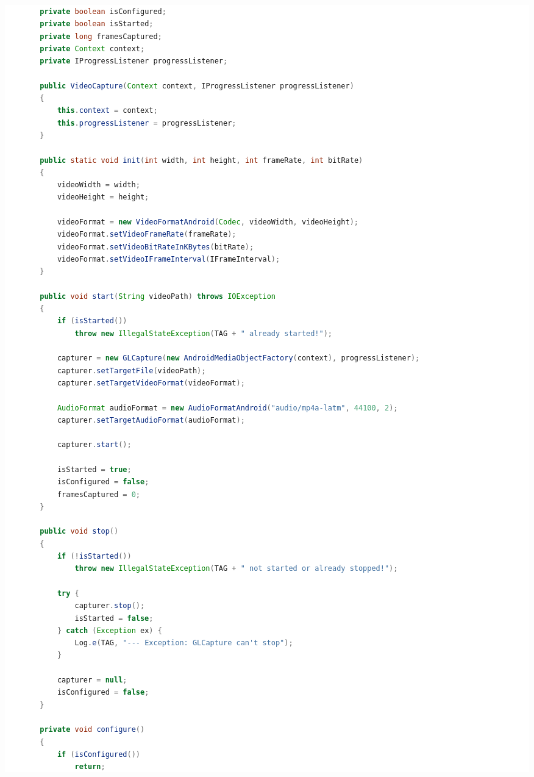 ```java
        private boolean isConfigured;
        private boolean isStarted;
        private long framesCaptured;
    	private Context context;
    	private IProgressListener progressListener;

        public VideoCapture(Context context, IProgressListener progressListener)
        {
    		this.context = context;
            this.progressListener = progressListener;
        }

        public static void init(int width, int height, int frameRate, int bitRate)
        {
        	videoWidth = width;
        	videoHeight = height;

        	videoFormat = new VideoFormatAndroid(Codec, videoWidth, videoHeight);
        	videoFormat.setVideoFrameRate(frameRate);
            videoFormat.setVideoBitRateInKBytes(bitRate);
            videoFormat.setVideoIFrameInterval(IFrameInterval);
        }

        public void start(String videoPath) throws IOException
        {
            if (isStarted())
                throw new IllegalStateException(TAG + " already started!");

            capturer = new GLCapture(new AndroidMediaObjectFactory(context), progressListener);
            capturer.setTargetFile(videoPath);
            capturer.setTargetVideoFormat(videoFormat);

            AudioFormat audioFormat = new AudioFormatAndroid("audio/mp4a-latm", 44100, 2);
            capturer.setTargetAudioFormat(audioFormat);

            capturer.start();

            isStarted = true;
            isConfigured = false;
            framesCaptured = 0;
        }

        public void stop()
        {
            if (!isStarted())
                throw new IllegalStateException(TAG + " not started or already stopped!");

            try {
                capturer.stop();
                isStarted = false;
            } catch (Exception ex) {
            	Log.e(TAG, "--- Exception: GLCapture can't stop");
            }

            capturer = null;
            isConfigured = false;
        }

        private void configure()
        {
            if (isConfigured())
                return;

```
